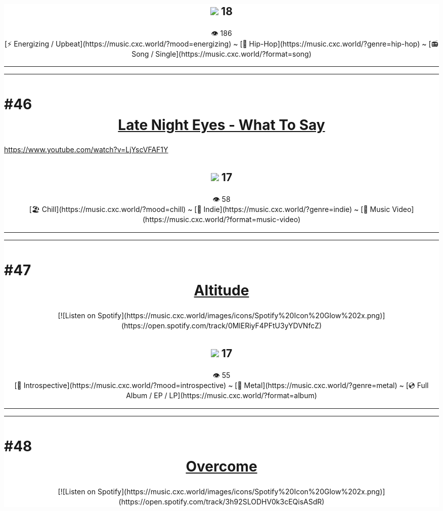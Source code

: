 ## <center>![](https://music.cxc.world/images/icons/up12.png) 18  </center>

<center>👁️ 186</center>

<center>[⚡ Energizing / Upbeat](https://music.cxc.world/?mood=energizing) ~ [🎤 Hip-Hop](https://music.cxc.world/?genre=hip-hop) ~ [📻 Song / Single](https://music.cxc.world/?format=song)</center>

<hr>

<hr>

# #46<center>[Late Night Eyes - What To Say](https://music.cxc.world/?id=1551)</center>

https://www.youtube.com/watch?v=LjYscVFAF1Y

## <center>![](https://music.cxc.world/images/icons/up12.png) 17  </center>

<center>👁️ 58</center>

<center>[🏖️ Chill](https://music.cxc.world/?mood=chill) ~ [🌱 Indie](https://music.cxc.world/?genre=indie) ~ [🎥 Music Video](https://music.cxc.world/?format=music-video)</center>

<hr>

<hr>

# #47<center>[Altitude](https://music.cxc.world/?id=1168)</center>

<center>[![Listen on Spotify](https://music.cxc.world/images/icons/Spotify%20Icon%20Glow%202x.png)](https://open.spotify.com/track/0MlERiyF4PFtU3yYDVNfcZ)</center>

## <center>![](https://music.cxc.world/images/icons/up12.png) 17  </center>

<center>👁️ 55</center>

<center>[🧐 Introspective](https://music.cxc.world/?mood=introspective) ~ [🤘 Metal](https://music.cxc.world/?genre=metal) ~ [💿 Full Album / EP / LP](https://music.cxc.world/?format=album)</center>

<hr>

<hr>

# #48<center>[Overcome](https://music.cxc.world/?id=1263)</center>

<center>[![Listen on Spotify](https://music.cxc.world/images/icons/Spotify%20Icon%20Glow%202x.png)](https://open.spotify.com/track/3h92SLODHV0k3cEQisASdR)</center>
